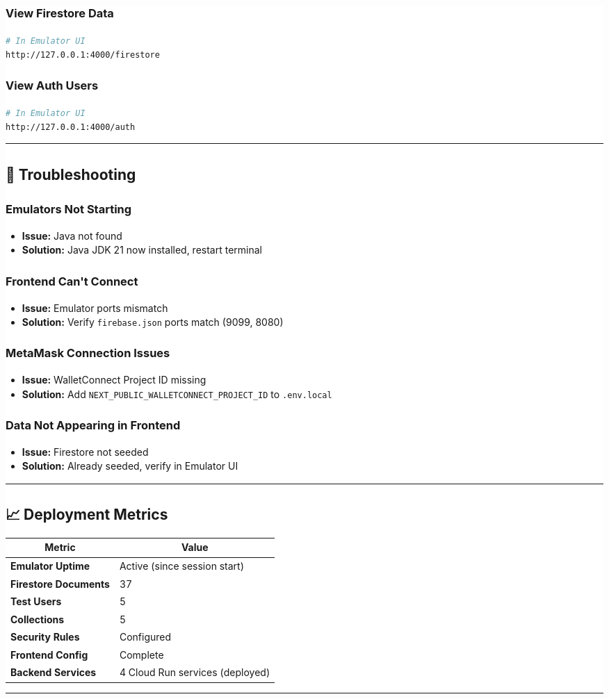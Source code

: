 ### View Firestore Data
```bash
# In Emulator UI
http://127.0.0.1:4000/firestore
```

### View Auth Users
```bash
# In Emulator UI
http://127.0.0.1:4000/auth
```

---

## 🐛 Troubleshooting

### Emulators Not Starting
- **Issue:** Java not found
- **Solution:** Java JDK 21 now installed, restart terminal

### Frontend Can't Connect
- **Issue:** Emulator ports mismatch
- **Solution:** Verify `firebase.json` ports match (9099, 8080)

### MetaMask Connection Issues
- **Issue:** WalletConnect Project ID missing
- **Solution:** Add `NEXT_PUBLIC_WALLETCONNECT_PROJECT_ID` to `.env.local`

### Data Not Appearing in Frontend
- **Issue:** Firestore not seeded
- **Solution:** Already seeded, verify in Emulator UI

---

## 📈 Deployment Metrics

| Metric | Value |
|--------|-------|
| **Emulator Uptime** | Active (since session start) |
| **Firestore Documents** | 37 |
| **Test Users** | 5 |
| **Collections** | 5 |
| **Security Rules** | Configured |
| **Frontend Config** | Complete |
| **Backend Services** | 4 Cloud Run services (deployed) |

---